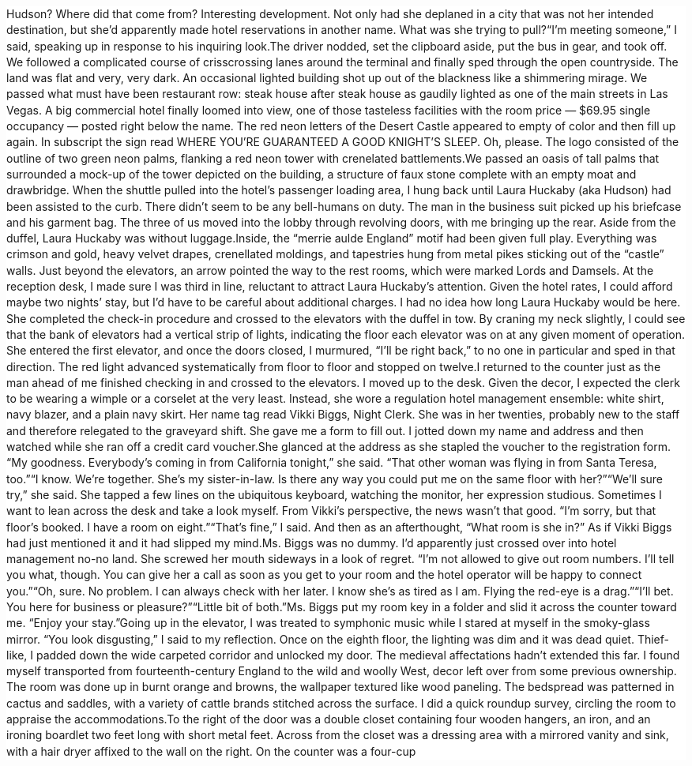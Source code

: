 Hudson? Where did that come from? Interesting development. Not only had she deplaned in a city that was not her intended destination, but she’d apparently made hotel reservations in another name. What was she trying to pull?“I’m meeting someone,” I said, speaking up in response to his inquiring look.The driver nodded, set the clipboard aside, put the bus in gear, and took off. We followed a complicated course of crisscrossing lanes around the terminal and finally sped through the open countryside. The land was flat and very, very dark. An occasional lighted building shot up out of the blackness like a shimmering mirage. We passed what must have been restaurant row: steak house after steak house as gaudily lighted as one of the main streets in Las Vegas. A big commercial hotel finally loomed into view, one of those tasteless facilities with the room price — $69.95 single occupancy — posted right below the name. The red neon letters of the Desert Castle appeared to empty of color and then fill up again. In subscript the sign read WHERE YOU’RE GUARANTEED A GOOD KNIGHT’S SLEEP. Oh, please. The logo consisted of the outline of two green neon palms, flanking a red neon tower with crenelated battlements.We passed an oasis of tall palms that surrounded a mock-up of the tower depicted on the building, a structure of faux stone complete with an empty moat and drawbridge. When the shuttle pulled into the hotel’s passenger loading area, I hung back until Laura Huckaby (aka Hudson) had been assisted to the curb. There didn’t seem to be any bell-humans on duty. The man in the business suit picked up his briefcase and his garment bag. The three of us moved into the lobby through revolving doors, with me bringing up the rear. Aside from the duffel, Laura Huckaby was without luggage.Inside, the “merrie aulde England” motif had been given full play. Everything was crimson and gold, heavy velvet drapes, crenellated moldings, and tapestries hung from metal pikes sticking out of the “castle” walls. Just beyond the elevators, an arrow pointed the way to the rest rooms, which were marked Lords and Damsels. At the reception desk, I made sure I was third in line, reluctant to attract Laura Huckaby’s attention. Given the hotel rates, I could afford maybe two nights’ stay, but I’d have to be careful about additional charges. I had no idea how long Laura Huckaby would be here. She completed the check-in procedure and crossed to the elevators with the duffel in tow. By craning my neck slightly, I could see that the bank of elevators had a vertical strip of lights, indicating the floor each elevator was on at any given moment of operation. She entered the first elevator, and once the doors closed, I murmured, “I’ll be right back,” to no one in particular and sped in that direction. The red light advanced systematically from floor to floor and stopped on twelve.I returned to the counter just as the man ahead of me finished checking in and crossed to the elevators. I moved up to the desk. Given the decor, I expected the clerk to be wearing a wimple or a corselet at the very least. Instead, she wore a regulation hotel management ensemble: white shirt, navy blazer, and a plain navy skirt. Her name tag read Vikki Biggs, Night Clerk. She was in her twenties, probably new to the staff and therefore relegated to the graveyard shift. She gave me a form to fill out. I jotted down my name and address and then watched while she ran off a credit card voucher.She glanced at the address as she stapled the voucher to the registration form. “My goodness. Everybody’s coming in from California tonight,” she said. “That other woman was flying in from Santa Teresa, too.”“I know. We’re together. She’s my sister-in-law. Is there any way you could put me on the same floor with her?”“We’ll sure try,” she said. She tapped a few lines on the ubiquitous keyboard, watching the monitor, her expression studious. Sometimes I want to lean across the desk and take a look myself. From Vikki’s perspective, the news wasn’t that good. “I’m sorry, but that floor’s booked. I have a room on eight.”“That’s fine,” I said. And then as an afterthought, “What room is she in?” As if Vikki Biggs had just mentioned it and it had slipped my mind.Ms. Biggs was no dummy. I’d apparently just crossed over into hotel management no-no land. She screwed her mouth sideways in a look of regret. “I’m not allowed to give out room numbers. I’ll tell you what, though. You can give her a call as soon as you get to your room and the hotel operator will be happy to connect you.”“Oh, sure. No problem. I can always check with her later. I know she’s as tired as I am. Flying the red-eye is a drag.”“I’ll bet. You here for business or pleasure?”“Little bit of both.”Ms. Biggs put my room key in a folder and slid it across the counter toward me. “Enjoy your stay.”Going up in the elevator, I was treated to symphonic music while I stared at myself in the smoky-glass mirror. “You look disgusting,” I said to my reflection. Once on the eighth floor, the lighting was dim and it was dead quiet. Thief-like, I padded down the wide carpeted corridor and unlocked my door. The medieval affectations hadn’t extended this far. I found myself transported from fourteenth-century England to the wild and woolly West, decor left over from some previous ownership. The room was done up in burnt orange and browns, the wallpaper textured like wood paneling. The bedspread was patterned in cactus and saddles, with a variety of cattle brands stitched across the surface. I did a quick roundup survey, circling the room to appraise the accommodations.To the right of the door was a double closet containing four wooden hangers, an iron, and an ironing boardlet two feet long with short metal feet. Across from the closet was a dressing area with a mirrored vanity and sink, with a hair dryer affixed to the wall on the right. On the counter was a four-cup